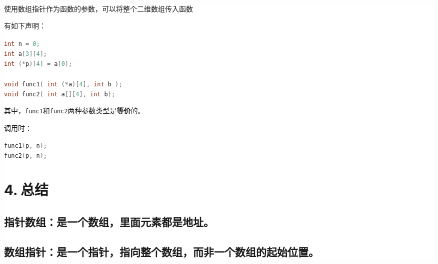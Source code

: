 使用数组指针作为函数的参数，可以将整个二维数组传入函数

有如下声明：

```c
int n = 0;
int a[3][4];
int (*p)[4] = a[0];

void func1( int (*a)[4], int b );
void func2( int a[][4], int b);
```

其中，`func1`和`func2`两种参数类型是**等价**的。

调用时：

```c
func1(p, n);
func2(p, n);
```



# 4. 总结

## 指针数组：是一个数组，里面元素都是地址。

## 数组指针：是一个指针，指向整个数组，而非一个数组的起始位置。
